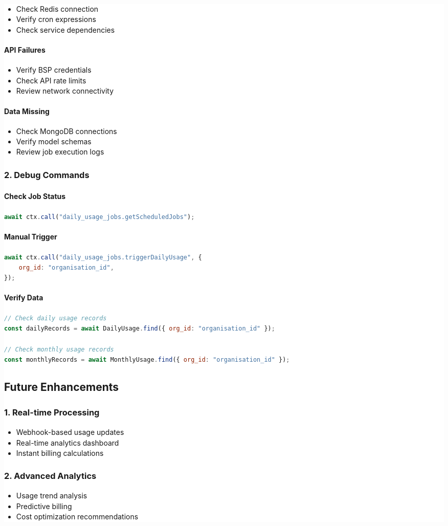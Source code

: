 -   Check Redis connection
-   Verify cron expressions
-   Check service dependencies

#### API Failures

-   Verify BSP credentials
-   Check API rate limits
-   Review network connectivity

#### Data Missing

-   Check MongoDB connections
-   Verify model schemas
-   Review job execution logs

### 2. Debug Commands

#### Check Job Status

```javascript
await ctx.call("daily_usage_jobs.getScheduledJobs");
```

#### Manual Trigger

```javascript
await ctx.call("daily_usage_jobs.triggerDailyUsage", {
    org_id: "organisation_id",
});
```

#### Verify Data

```javascript
// Check daily usage records
const dailyRecords = await DailyUsage.find({ org_id: "organisation_id" });

// Check monthly usage records
const monthlyRecords = await MonthlyUsage.find({ org_id: "organisation_id" });
```

## Future Enhancements

### 1. Real-time Processing

-   Webhook-based usage updates
-   Real-time analytics dashboard
-   Instant billing calculations

### 2. Advanced Analytics

-   Usage trend analysis
-   Predictive billing
-   Cost optimization recommendations
